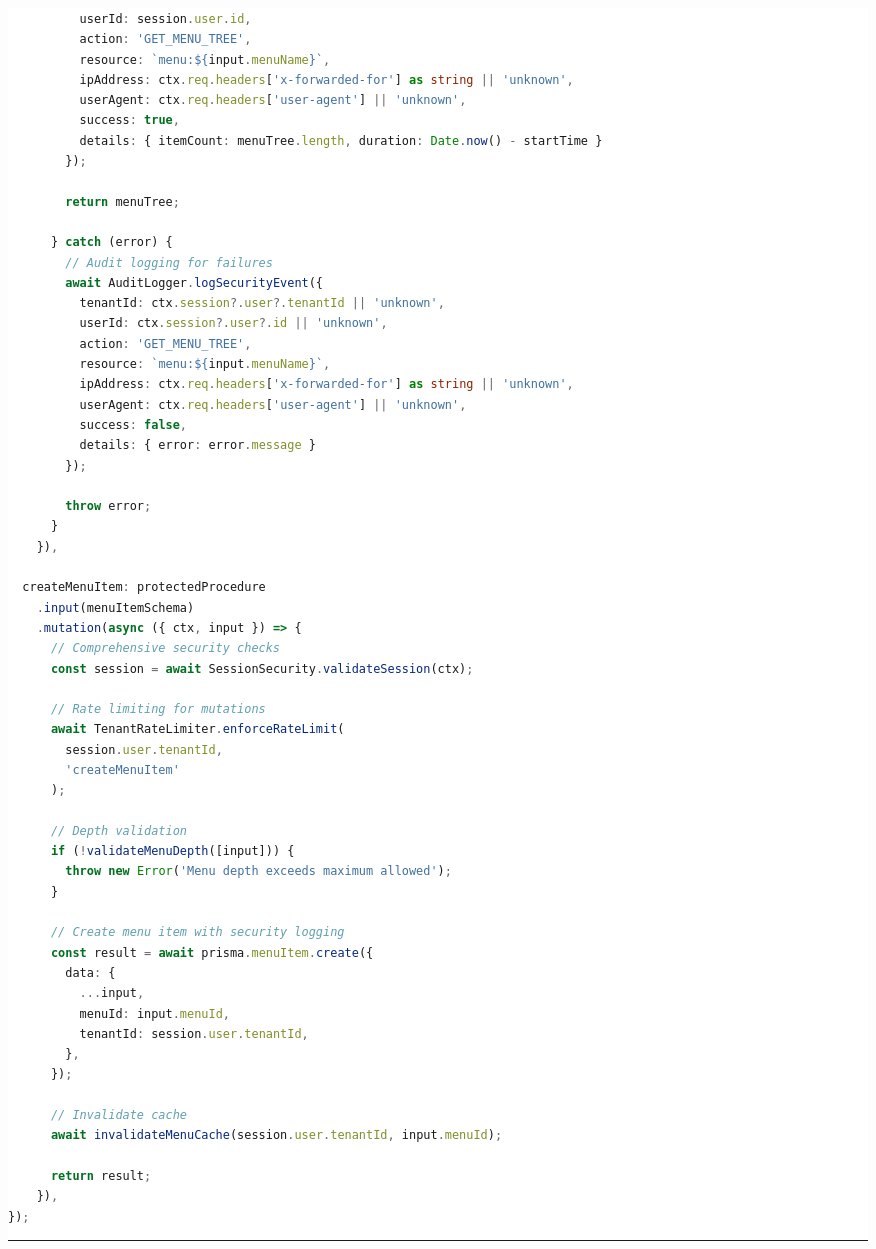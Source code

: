```typescript
          userId: session.user.id,
          action: 'GET_MENU_TREE',
          resource: `menu:${input.menuName}`,
          ipAddress: ctx.req.headers['x-forwarded-for'] as string || 'unknown',
          userAgent: ctx.req.headers['user-agent'] || 'unknown',
          success: true,
          details: { itemCount: menuTree.length, duration: Date.now() - startTime }
        });

        return menuTree;

      } catch (error) {
        // Audit logging for failures
        await AuditLogger.logSecurityEvent({
          tenantId: ctx.session?.user?.tenantId || 'unknown',
          userId: ctx.session?.user?.id || 'unknown',
          action: 'GET_MENU_TREE',
          resource: `menu:${input.menuName}`,
          ipAddress: ctx.req.headers['x-forwarded-for'] as string || 'unknown',
          userAgent: ctx.req.headers['user-agent'] || 'unknown',
          success: false,
          details: { error: error.message }
        });

        throw error;
      }
    }),

  createMenuItem: protectedProcedure
    .input(menuItemSchema)
    .mutation(async ({ ctx, input }) => {
      // Comprehensive security checks
      const session = await SessionSecurity.validateSession(ctx);
      
      // Rate limiting for mutations
      await TenantRateLimiter.enforceRateLimit(
        session.user.tenantId, 
        'createMenuItem'
      );

      // Depth validation
      if (!validateMenuDepth([input])) {
        throw new Error('Menu depth exceeds maximum allowed');
      }

      // Create menu item with security logging
      const result = await prisma.menuItem.create({
        data: {
          ...input,
          menuId: input.menuId,
          tenantId: session.user.tenantId,
        },
      });

      // Invalidate cache
      await invalidateMenuCache(session.user.tenantId, input.menuId);

      return result;
    }),
});
```

---